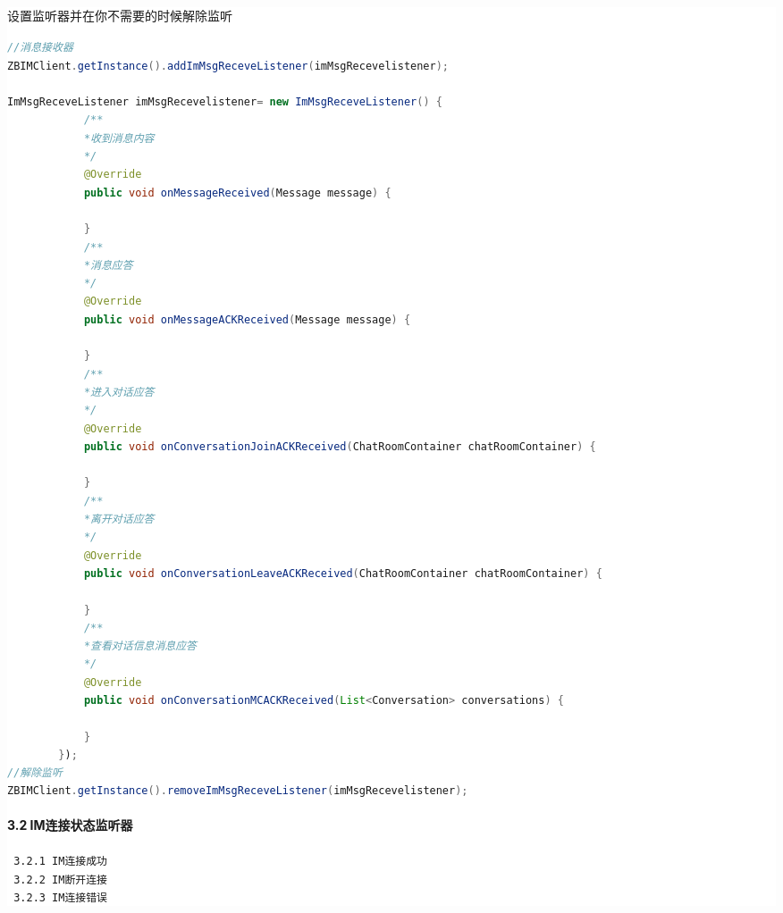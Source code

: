 设置监听器并在你不需要的时候解除监听 

```java
//消息接收器
ZBIMClient.getInstance().addImMsgReceveListener(imMsgRecevelistener);

ImMsgReceveListener imMsgRecevelistener= new ImMsgReceveListener() {
            /**
            *收到消息内容
            */
            @Override
            public void onMessageReceived(Message message) {
                
            }
            /**
            *消息应答
            */
            @Override
            public void onMessageACKReceived(Message message) {

            }
            /**
            *进入对话应答
            */
            @Override
            public void onConversationJoinACKReceived(ChatRoomContainer chatRoomContainer) {

            }
            /**
            *离开对话应答
            */
            @Override
            public void onConversationLeaveACKReceived(ChatRoomContainer chatRoomContainer) {

            }
            /**
            *查看对话信息消息应答
            */
            @Override
            public void onConversationMCACKReceived(List<Conversation> conversations) {

            }
        });
//解除监听
ZBIMClient.getInstance().removeImMsgReceveListener(imMsgRecevelistener);
```
#### 3.2 IM连接状态监听器

     3.2.1 IM连接成功
     3.2.2 IM断开连接
     3.2.3 IM连接错误
     